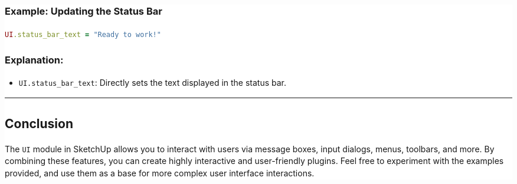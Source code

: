 ### Example: Updating the Status Bar

```ruby
UI.status_bar_text = "Ready to work!"
```

### Explanation:
- `UI.status_bar_text`: Directly sets the text displayed in the status bar.

---

## Conclusion

The `UI` module in SketchUp allows you to interact with users via message boxes, input dialogs, menus, toolbars, and more. By combining these features, you can create highly interactive and user-friendly plugins. Feel free to experiment with the examples provided, and use them as a base for more complex user interface interactions.
